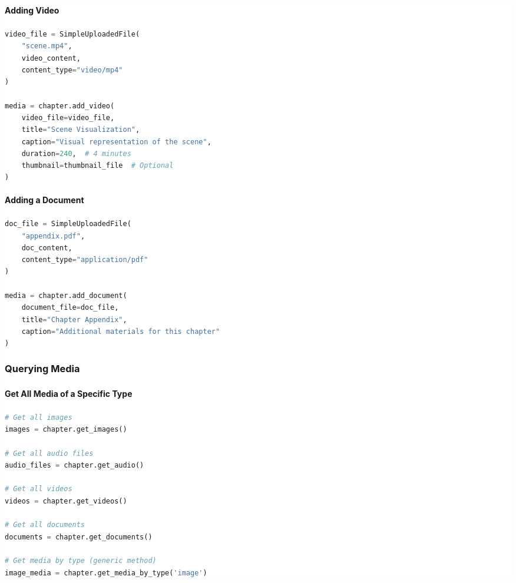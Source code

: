 #### Adding Video
```python
video_file = SimpleUploadedFile(
    "scene.mp4",
    video_content,
    content_type="video/mp4"
)

media = chapter.add_video(
    video_file=video_file,
    title="Scene Visualization",
    caption="Visual representation of the scene",
    duration=240,  # 4 minutes
    thumbnail=thumbnail_file  # Optional
)
```

#### Adding a Document
```python
doc_file = SimpleUploadedFile(
    "appendix.pdf",
    doc_content,
    content_type="application/pdf"
)

media = chapter.add_document(
    document_file=doc_file,
    title="Chapter Appendix",
    caption="Additional materials for this chapter"
)
```

### Querying Media

#### Get All Media of a Specific Type
```python
# Get all images
images = chapter.get_images()

# Get all audio files
audio_files = chapter.get_audio()

# Get all videos
videos = chapter.get_videos()

# Get all documents
documents = chapter.get_documents()

# Get media by type (generic method)
image_media = chapter.get_media_by_type('image')
```
